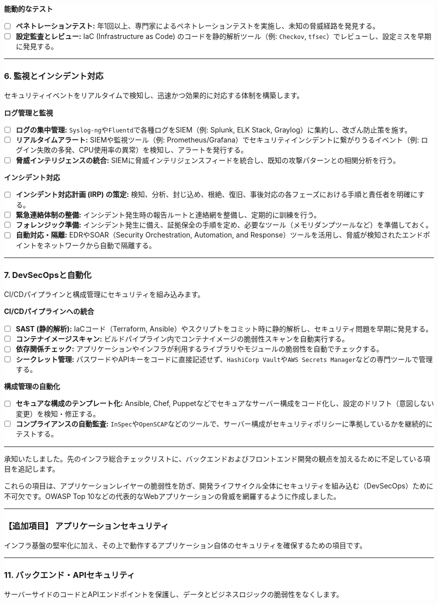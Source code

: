 **能動的なテスト**
- [ ] **ペネトレーションテスト:** 年1回以上、専門家によるペネトレーションテストを実施し、未知の脅威経路を発見する。
- [ ] **設定監査とレビュー:** IaC (Infrastructure as Code) のコードを静的解析ツール（例: `Checkov`, `tfsec`）でレビューし、設定ミスを早期に発見する。

---

### **6. 監視とインシデント対応**
セキュリティイベントをリアルタイムで検知し、迅速かつ効果的に対応する体制を構築します。

**ログ管理と監視**
- [ ] **ログの集中管理:** `Syslog-ng`や`Fluentd`で各種ログをSIEM（例: Splunk, ELK Stack, Graylog）に集約し、改ざん防止策を施す。
- [ ] **リアルタイムアラート:** SIEMや監視ツール（例: Prometheus/Grafana）でセキュリティインシデントに繋がりうるイベント（例: ログイン失敗の多発、CPU使用率の異常）を検知し、アラートを発行する。
- [ ] **脅威インテリジェンスの統合:** SIEMに脅威インテリジェンスフィードを統合し、既知の攻撃パターンとの相関分析を行う。

**インシデント対応**
- [ ] **インシデント対応計画 (IRP) の策定:** 検知、分析、封じ込め、根絶、復旧、事後対応の各フェーズにおける手順と責任者を明確にする。
- [ ] **緊急連絡体制の整備:** インシデント発生時の報告ルートと連絡網を整備し、定期的に訓練を行う。
- [ ] **フォレンジック準備:** インシデント発生に備え、証拠保全の手順を定め、必要なツール（メモリダンプツールなど）を準備しておく。
- [ ] **自動対応・隔離:** EDRやSOAR（Security Orchestration, Automation, and Response）ツールを活用し、脅威が検知されたエンドポイントをネットワークから自動で隔離する。

---

### **7. DevSecOpsと自動化**
CI/CDパイプラインと構成管理にセキュリティを組み込みます。

**CI/CDパイプラインへの統合**
- [ ] **SAST (静的解析):** IaCコード（Terraform, Ansible）やスクリプトをコミット時に静的解析し、セキュリティ問題を早期に発見する。
- [ ] **コンテナイメージスキャン:** ビルドパイプライン内でコンテナイメージの脆弱性スキャンを自動実行する。
- [ ] **依存関係チェック:** アプリケーションやインフラが利用するライブラリやモジュールの脆弱性を自動でチェックする。
- [ ] **シークレット管理:** パスワードやAPIキーをコードに直接記述せず、`HashiCorp Vault`や`AWS Secrets Manager`などの専門ツールで管理する。

**構成管理の自動化**
- [ ] **セキュアな構成のテンプレート化:** Ansible, Chef, Puppetなどでセキュアなサーバー構成をコード化し、設定のドリフト（意図しない変更）を検知・修正する。
- [ ] **コンプライアンスの自動監査:** `InSpec`や`OpenSCAP`などのツールで、サーバー構成がセキュリティポリシーに準拠しているかを継続的にテストする。

---

承知いたしました。先のインフラ総合チェックリストに、バックエンドおよびフロントエンド開発の観点を加えるために不足している項目を追記します。

これらの項目は、アプリケーションレイヤーの脆弱性を防ぎ、開発ライフサイクル全体にセキュリティを組み込む（DevSecOps）ために不可欠です。OWASP Top 10などの代表的なWebアプリケーションの脅威を網羅するように作成しました。

---

### **【追加項目】 アプリケーションセキュリティ**

インフラ基盤の堅牢化に加え、その上で動作するアプリケーション自体のセキュリティを確保するための項目です。

---

### **11. バックエンド・APIセキュリティ**
サーバーサイドのコードとAPIエンドポイントを保護し、データとビジネスロジックの脆弱性をなくします。
